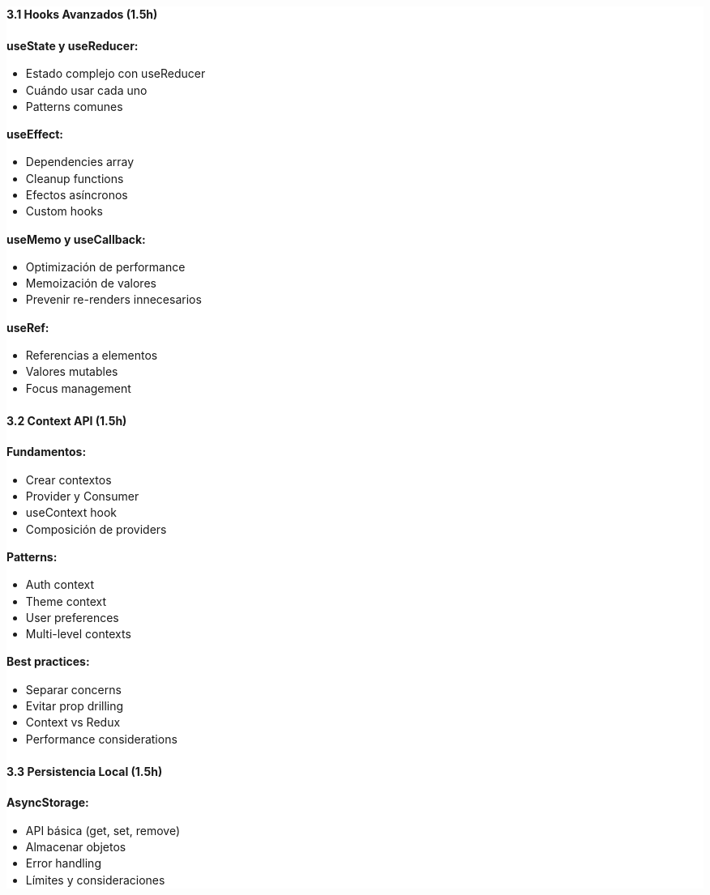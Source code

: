 #### 3.1 Hooks Avanzados (1.5h)

**useState y useReducer:**

- Estado complejo con useReducer
- Cuándo usar cada uno
- Patterns comunes

**useEffect:**

- Dependencies array
- Cleanup functions
- Efectos asíncronos
- Custom hooks

**useMemo y useCallback:**

- Optimización de performance
- Memoización de valores
- Prevenir re-renders innecesarios

**useRef:**

- Referencias a elementos
- Valores mutables
- Focus management

#### 3.2 Context API (1.5h)

**Fundamentos:**

- Crear contextos
- Provider y Consumer
- useContext hook
- Composición de providers

**Patterns:**

- Auth context
- Theme context
- User preferences
- Multi-level contexts

**Best practices:**

- Separar concerns
- Evitar prop drilling
- Context vs Redux
- Performance considerations

#### 3.3 Persistencia Local (1.5h)

**AsyncStorage:**

- API básica (get, set, remove)
- Almacenar objetos
- Error handling
- Límites y consideraciones
